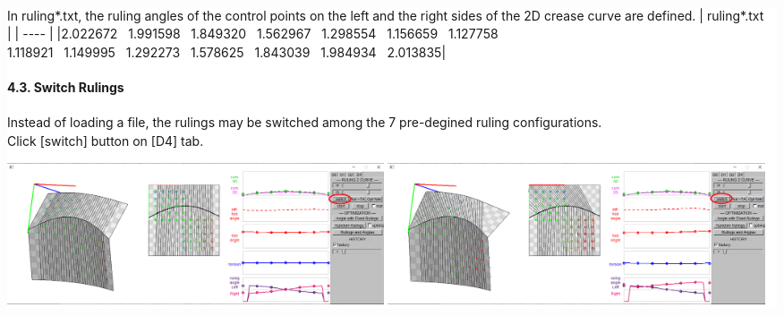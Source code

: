 In ruling*.txt, the ruling angles of the control points on the left and the right sides of the 2D crease curve are defined.
| ruling*.txt<br> |
| ---- |
|2.022672 &nbsp; 1.991598 &nbsp; 1.849320 &nbsp; 1.562967 &nbsp; 1.298554 &nbsp; 1.156659 &nbsp; 1.127758<br>1.118921 &nbsp; 1.149995 &nbsp; 1.292273 &nbsp; 1.578625 &nbsp; 1.843039 &nbsp; 1.984934 &nbsp; 2.013835|

#### 4.3. Switch Rulings

Instead of loading a file, the rulings may be switched among the 7 pre-degined ruling configurations.<br>
Click [switch] button on [D4] tab.

<img src="readme_images/09_switch_ruling00.bmp" width="49%"> <img src="readme_images/09_switch_ruling01.bmp" width="49%">